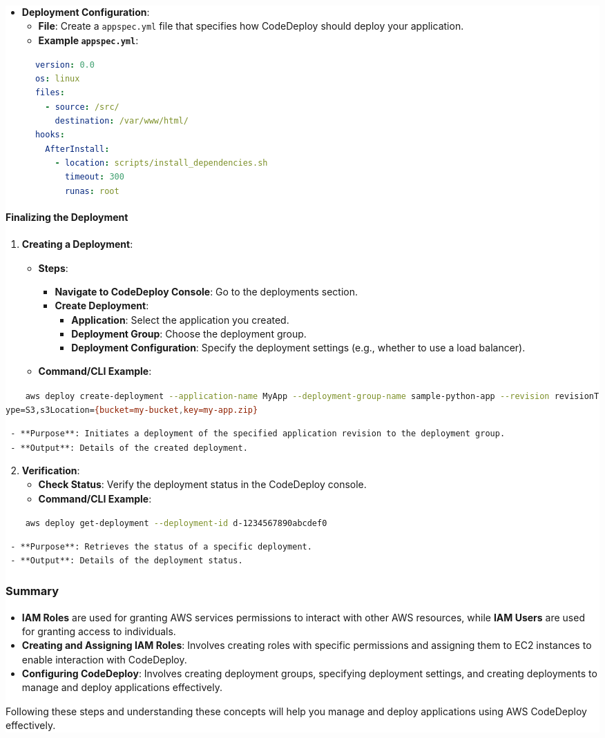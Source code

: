    - **Deployment Configuration**:
     - **File**: Create a `appspec.yml` file that specifies how CodeDeploy should deploy your application.
     - **Example `appspec.yml`**:
 ```yaml
       version: 0.0
       os: linux
       files:
         - source: /src/
           destination: /var/www/html/
       hooks:
         AfterInstall:
           - location: scripts/install_dependencies.sh
             timeout: 300
             runas: root
 ```

#### **Finalizing the Deployment**

1. **Creating a Deployment**:
   - **Steps**:
     - **Navigate to CodeDeploy Console**: Go to the deployments section.
     - **Create Deployment**:
       - **Application**: Select the application you created.
       - **Deployment Group**: Choose the deployment group.
       - **Deployment Configuration**: Specify the deployment settings (e.g., whether to use a load balancer).

   - **Command/CLI Example**:
 ```bash
     aws deploy create-deployment --application-name MyApp --deployment-group-name sample-python-app --revision revisionType=S3,s3Location={bucket=my-bucket,key=my-app.zip}
 ```
     - **Purpose**: Initiates a deployment of the specified application revision to the deployment group.
     - **Output**: Details of the created deployment.

2. **Verification**:
   - **Check Status**: Verify the deployment status in the CodeDeploy console.
   - **Command/CLI Example**:
 ```bash
     aws deploy get-deployment --deployment-id d-1234567890abcdef0
 ```
     - **Purpose**: Retrieves the status of a specific deployment.
     - **Output**: Details of the deployment status.

### **Summary**

- **IAM Roles** are used for granting AWS services permissions to interact with other AWS resources, while **IAM Users** are used for granting access to individuals.
- **Creating and Assigning IAM Roles**: Involves creating roles with specific permissions and assigning them to EC2 instances to enable interaction with CodeDeploy.
- **Configuring CodeDeploy**: Involves creating deployment groups, specifying deployment settings, and creating deployments to manage and deploy applications effectively. 

Following these steps and understanding these concepts will help you manage and deploy applications using AWS CodeDeploy effectively.